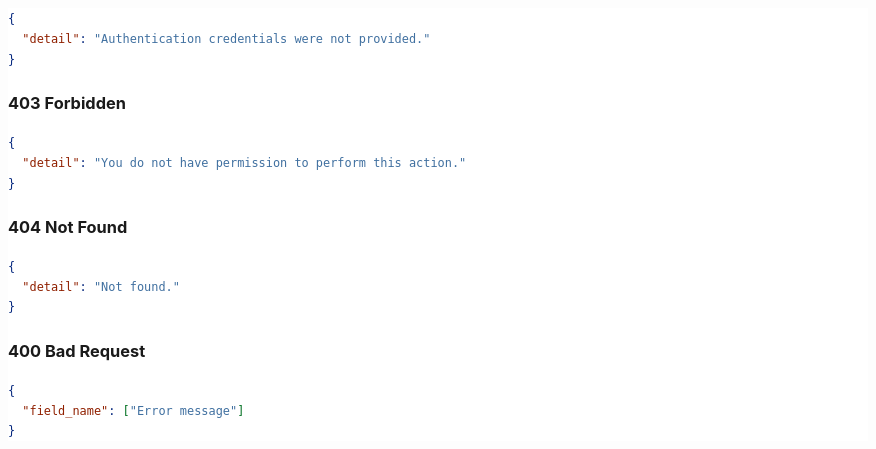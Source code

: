 ```json
{
  "detail": "Authentication credentials were not provided."
}
```

### 403 Forbidden

```json
{
  "detail": "You do not have permission to perform this action."
}
```

### 404 Not Found

```json
{
  "detail": "Not found."
}
```

### 400 Bad Request

```json
{
  "field_name": ["Error message"]
}
```
